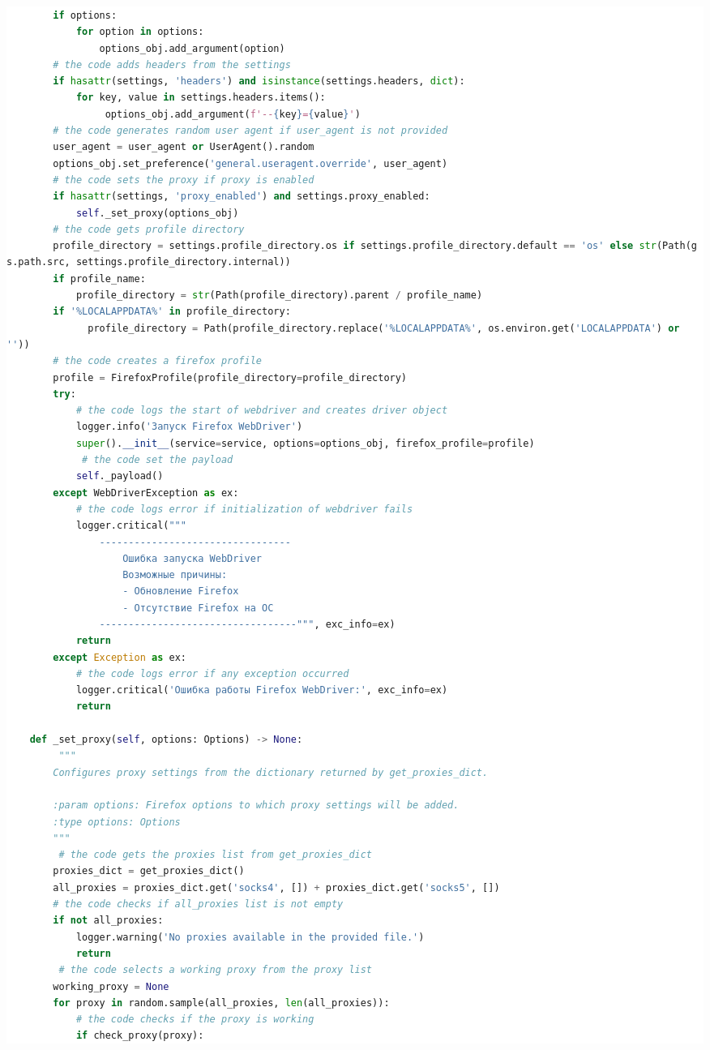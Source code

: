 ```python
        if options:
            for option in options:
                options_obj.add_argument(option)
        # the code adds headers from the settings
        if hasattr(settings, 'headers') and isinstance(settings.headers, dict):
            for key, value in settings.headers.items():
                 options_obj.add_argument(f'--{key}={value}')
        # the code generates random user agent if user_agent is not provided
        user_agent = user_agent or UserAgent().random
        options_obj.set_preference('general.useragent.override', user_agent)
        # the code sets the proxy if proxy is enabled
        if hasattr(settings, 'proxy_enabled') and settings.proxy_enabled:
            self._set_proxy(options_obj)
        # the code gets profile directory
        profile_directory = settings.profile_directory.os if settings.profile_directory.default == 'os' else str(Path(gs.path.src, settings.profile_directory.internal))
        if profile_name:
            profile_directory = str(Path(profile_directory).parent / profile_name)
        if '%LOCALAPPDATA%' in profile_directory:
              profile_directory = Path(profile_directory.replace('%LOCALAPPDATA%', os.environ.get('LOCALAPPDATA') or ''))
        # the code creates a firefox profile
        profile = FirefoxProfile(profile_directory=profile_directory)
        try:
            # the code logs the start of webdriver and creates driver object
            logger.info('Запуск Firefox WebDriver')
            super().__init__(service=service, options=options_obj, firefox_profile=profile)
             # the code set the payload
            self._payload()
        except WebDriverException as ex:
            # the code logs error if initialization of webdriver fails
            logger.critical("""
                ---------------------------------
                    Ошибка запуска WebDriver
                    Возможные причины:
                    - Обновление Firefox
                    - Отсутствие Firefox на ОС
                ----------------------------------""", exc_info=ex)
            return
        except Exception as ex:
            # the code logs error if any exception occurred
            logger.critical('Ошибка работы Firefox WebDriver:', exc_info=ex)
            return

    def _set_proxy(self, options: Options) -> None:
         """
        Configures proxy settings from the dictionary returned by get_proxies_dict.

        :param options: Firefox options to which proxy settings will be added.
        :type options: Options
        """
         # the code gets the proxies list from get_proxies_dict
        proxies_dict = get_proxies_dict()
        all_proxies = proxies_dict.get('socks4', []) + proxies_dict.get('socks5', [])
        # the code checks if all_proxies list is not empty
        if not all_proxies:
            logger.warning('No proxies available in the provided file.')
            return
         # the code selects a working proxy from the proxy list
        working_proxy = None
        for proxy in random.sample(all_proxies, len(all_proxies)):
            # the code checks if the proxy is working
            if check_proxy(proxy):
```